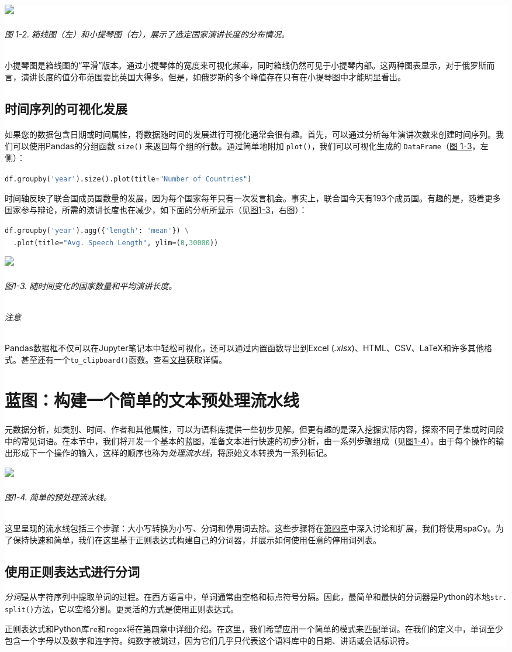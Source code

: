 ![](Images/btap_0102.jpg)

###### 图 1-2\. 箱线图（左）和小提琴图（右），展示了选定国家演讲长度的分布情况。

小提琴图是箱线图的“平滑”版本。通过小提琴体的宽度来可视化频率，同时箱线仍然可见于小提琴内部。这两种图表显示，对于俄罗斯而言，演讲长度的值分布范围要比英国大得多。但是，如俄罗斯的多个峰值存在只有在小提琴图中才能明显看出。

## 时间序列的可视化发展

如果您的数据包含日期或时间属性，将数据随时间的发展进行可视化通常会很有趣。首先，可以通过分析每年演讲次数来创建时间序列。我们可以使用Pandas的分组函数 `size()` 来返回每个组的行数。通过简单地附加 `plot()`，我们可以可视化生成的 `DataFrame`（[图 1-3](#fig-timeline)，左侧）：

```py
df.groupby('year').size().plot(title="Number of Countries")

```

时间轴反映了联合国成员国数量的发展，因为每个国家每年只有一次发言机会。事实上，联合国今天有193个成员国。有趣的是，随着更多国家参与辩论，所需的演讲长度也在减少，如下面的分析所显示（见[图1-3](#fig-timeline)，右图）：

```py
df.groupby('year').agg({'length': 'mean'}) \
  .plot(title="Avg. Speech Length", ylim=(0,30000))

```

![](Images/btap_0103.jpg)

###### 图1-3\. 随时间变化的国家数量和平均演讲长度。

###### 注意

Pandas数据框不仅可以在Jupyter笔记本中轻松可视化，还可以通过内置函数导出到Excel (*.xlsx*)、HTML、CSV、LaTeX和许多其他格式。甚至还有一个`to_clipboard()`函数。查看[文档](https://oreil.ly/HZDVN)获取详情。

# 蓝图：构建一个简单的文本预处理流水线

元数据分析，如类别、时间、作者和其他属性，可以为语料库提供一些初步见解。但更有趣的是深入挖掘实际内容，探索不同子集或时间段中的常见词语。在本节中，我们将开发一个基本的蓝图，准备文本进行快速的初步分析，由一系列步骤组成（见[图1-4](#fig-simple-pipeline)）。由于每个操作的输出形成下一个操作的输入，这样的顺序也称为*处理流水线*，将原始文本转换为一系列标记。

![](Images/btap_0104.jpg)

###### 图1-4\. 简单的预处理流水线。

这里呈现的流水线包括三个步骤：大小写转换为小写、分词和停用词去除。这些步骤将在[第四章](ch04.xhtml#ch-preparation)中深入讨论和扩展，我们将使用spaCy。为了保持快速和简单，我们在这里基于正则表达式构建自己的分词器，并展示如何使用任意的停用词列表。

## 使用正则表达式进行分词

*分词*是从字符序列中提取单词的过程。在西方语言中，单词通常由空格和标点符号分隔。因此，最简单和最快的分词器是Python的本地`str.split()`方法，它以空格分割。更灵活的方式是使用正则表达式。

正则表达式和Python库`re`和`regex`将在[第四章](ch04.xhtml#ch-preparation)中详细介绍。在这里，我们希望应用一个简单的模式来匹配单词。在我们的定义中，单词至少包含一个字母以及数字和连字符。纯数字被跳过，因为它们几乎只代表这个语料库中的日期、讲话或会话标识符。
